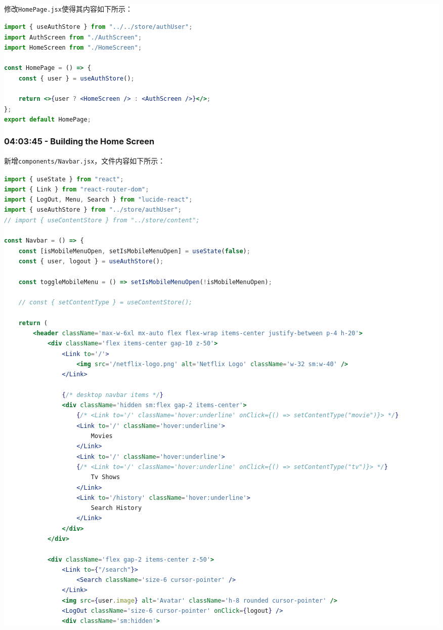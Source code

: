 修改`HomePage.jsx`使得其内容如下所示：

```jsx
import { useAuthStore } from "../../store/authUser";
import AuthScreen from "./AuthScreen";
import HomeScreen from "./HomeScreen";

const HomePage = () => {
	const { user } = useAuthStore();

	return <>{user ? <HomeScreen /> : <AuthScreen />}</>;
};
export default HomePage;
```
### 04:03:45 - Building the Home Screen 

新增`components/Navbar.jsx`，文件内容如下所示：

```jsx
import { useState } from "react";
import { Link } from "react-router-dom";
import { LogOut, Menu, Search } from "lucide-react";
import { useAuthStore } from "../store/authUser";
// import { useContentStore } from "../store/content";

const Navbar = () => {
	const [isMobileMenuOpen, setIsMobileMenuOpen] = useState(false);
	const { user, logout } = useAuthStore();

	const toggleMobileMenu = () => setIsMobileMenuOpen(!isMobileMenuOpen);

	// const { setContentType } = useContentStore();

	return (
		<header className='max-w-6xl mx-auto flex flex-wrap items-center justify-between p-4 h-20'>
			<div className='flex items-center gap-10 z-50'>
				<Link to='/'>
					<img src='/netflix-logo.png' alt='Netflix Logo' className='w-32 sm:w-40' />
				</Link>

				{/* desktop navbar items */}
				<div className='hidden sm:flex gap-2 items-center'>
					{/* <Link to='/' className='hover:underline' onClick={() => setContentType("movie")}> */}
					<Link to='/' className='hover:underline'>
						Movies
					</Link>
					<Link to='/' className='hover:underline'>
					{/* <Link to='/' className='hover:underline' onClick={() => setContentType("tv")}> */}
						Tv Shows
					</Link>
					<Link to='/history' className='hover:underline'>
						Search History
					</Link>
				</div>
			</div>

			<div className='flex gap-2 items-center z-50'>
				<Link to={"/search"}>
					<Search className='size-6 cursor-pointer' />
				</Link>
				<img src={user.image} alt='Avatar' className='h-8 rounded cursor-pointer' />
				<LogOut className='size-6 cursor-pointer' onClick={logout} />
				<div className='sm:hidden'>
```